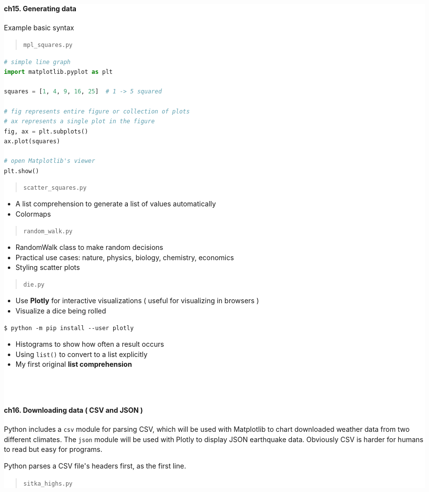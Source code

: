 
#### ch15. Generating data

Example basic syntax

  > `mpl_squares.py`

  ```python
  # simple line graph
  import matplotlib.pyplot as plt

  squares = [1, 4, 9, 16, 25]  # 1 -> 5 squared

  # fig represents entire figure or collection of plots
  # ax represents a single plot in the figure
  fig, ax = plt.subplots()
  ax.plot(squares)

  # open Matplotlib's viewer
  plt.show()
  ```

  > `scatter_squares.py`

  - A list comprehension to generate a list of values automatically
  - Colormaps

  > `random_walk.py`

  - RandomWalk class to make random decisions
  - Practical use cases: nature, physics, biology, chemistry, economics
  - Styling scatter plots

  > `die.py`

  - Use __Plotly__ for interactive visualizations ( useful for visualizing in browsers )
  - Visualize a dice being rolled

  ```
  $ python -m pip install --user plotly
  ```

  - Histograms to show how often a result occurs
  - Using `list()` to convert to a list explicitly
  - My first original __list comprehension__


<br><br>


#### ch16. Downloading data ( CSV and JSON )

Python includes a `csv` module for parsing CSV, which will be used with Matplotlib to chart downloaded weather data from two different climates. The `json` module will be used with Plotly to display JSON earthquake data. Obviously CSV is harder for humans to read but easy for programs.

Python parses a CSV file's headers first, as the first line.

  > `sitka_highs.py`
